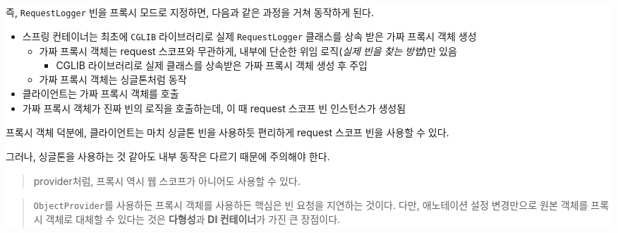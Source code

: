  즉, `RequestLogger` 빈을 프록시 모드로 지정하면, 다음과 같은 과정을 거쳐 동작하게 된다.
* 스프링 컨테이너는 최초에 `CGLIB` 라이브러리로 실제 `RequestLogger` 클래스를 상속 받은 가짜 프록시 객체 생성 
  * 가짜 프록시 객체는 request 스코프와 무관하게, 내부에 단순한 위임 로직(*실제 빈을 찾는 방법*)만 있음
    * CGLIB 라이브러리로 실제 클래스를 상속받은 가짜 프록시 객체 생성 후 주입
  * 가짜 프록시 객체는 싱글톤처럼 동작
* 클라이언트는 가짜 프록시 객체를 호출
* 가짜 프록시 객체가 진짜 빈의 로직을 호출하는데, 이 때 request 스코프 빈 인스턴스가 생성됨


 프록시 객체 덕분에, 클라이언트는 마치 싱글톤 빈을 사용하듯 편리하게 request 스코프 빈을 사용할 수 있다. 

 그러나, 싱글톤을 사용하는 것 같아도 내부 동작은 다르기 때문에 주의해야 한다.

> provider처럼, 프록시 역시 웹 스코프가 아니어도 사용할 수 있다.

> `ObjectProvider`를 사용하든 프록시 객체를 사용하든 핵심은 빈 요청을 지연하는 것이다. 다만, 애노테이션 설정 변경만으로 원본 객체를 프록시 객체로 대체할 수 있다는 것은 **다형성**과 **DI 컨테이너**가 가진 큰 장점이다.
